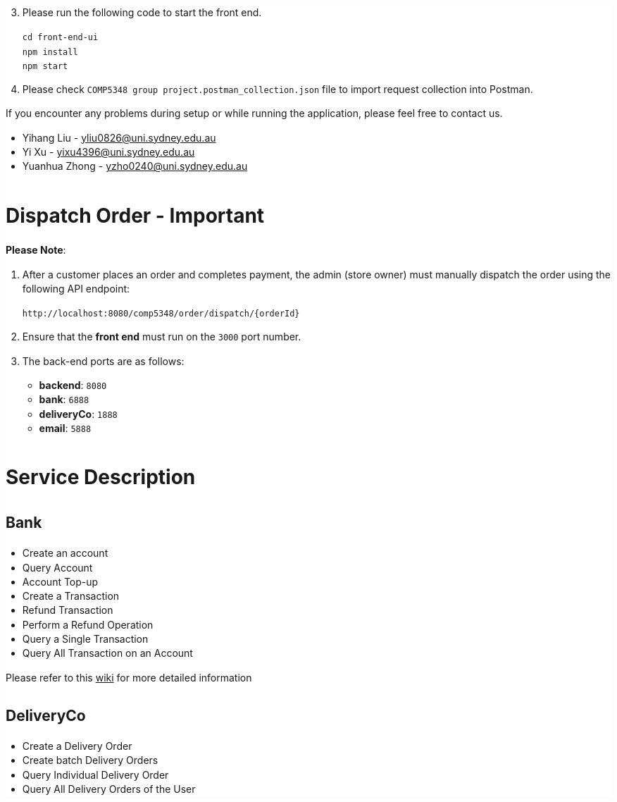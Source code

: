 3. Please run the following code to start the front end.

   ```
   cd front-end-ui
   npm install
   npm start
   ```
4. Please check `COMP5348 group project.postman_collection.json` file to import request collection into Postman.

If you encounter any problems during setup or while running the application, please feel free to contact us.

- Yihang Liu - yliu0826@uni.sydney.edu.au
- Yi Xu - yixu4396@uni.sydney.edu.au
- Yuanhua Zhong - yzho0240@uni.sydney.edu.au

# Dispatch Order - Important

**Please Note**: 

1. After a customer places an order and completes payment, the admin (store owner) must manually dispatch the order using the following API endpoint:

   ```
   http://localhost:8080/comp5348/order/dispatch/{orderId}
   ```
   
2. Ensure that the **front end** must run on the `3000` port number.
   
3. The back-end ports are as follows:
   - **backend**: `8080`
   - **bank**: `6888`
   - **deliveryCo**: `1888`
   - **email**: `5888`

# Service Description

## Bank
   - Create an account
   - Query Account
   - Account Top-up
   - Create a Transaction
   - Refund Transaction
   - Perform a Refund Operation
   - Query a Single Transaction
   - Query All Transaction on an Account

Please refer to this [wiki](https://github.sydney.edu.au/COMP5348-projects/Practice-06-Group-01/wiki/Bank) for more detailed information

## DeliveryCo
   - Create a Delivery Order
   - Create batch Delivery Orders
   - Query Individual Delivery Order
   - Query All Delivery Orders of the User

